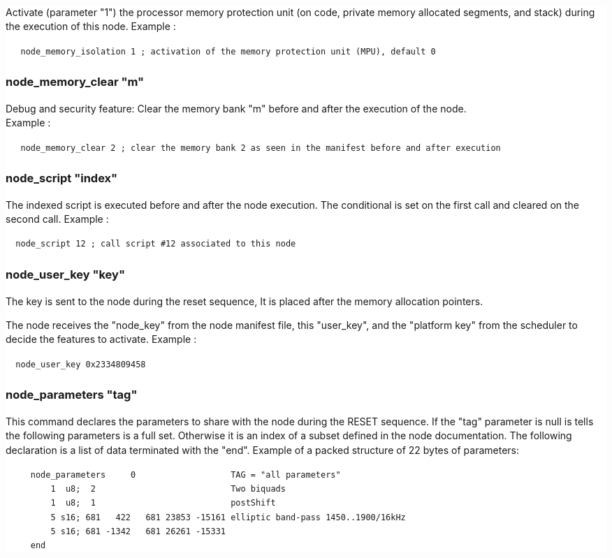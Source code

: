 Activate (parameter "1") the processor memory protection unit (on code, private memory allocated segments, and stack) during the execution of this node. 
Example : 

```
   node_memory_isolation 1 ; activation of the memory protection unit (MPU), default 0 
```

### node_memory_clear "m"

Debug and security feature: Clear the memory bank "m" before and after the execution of the node.  
Example : 

```
   node_memory_clear 2 ; clear the memory bank 2 as seen in the manifest before and after execution 
```

### node_script "index"

The indexed script is executed before and after the node execution. The conditional is set on the first call and cleared on the second call.
Example :

```
  node_script 12 ; call script #12 associated to this node
```

### node_user_key "key"

The key is sent to the node during the reset sequence, It is placed after the memory allocation pointers. 

The node receives the "node_key" from the node manifest file, this "user_key",  and the "platform key" from the scheduler to decide the features to activate.
Example :

```
  node_user_key 0x2334809458
```

### node_parameters "tag"

This command declares the parameters to share with the node during the RESET sequence. If the "tag" parameter is null is tells the following parameters is a full set. Otherwise it is an index of a subset defined in the node documentation.
The following declaration is a list of data terminated with the "end".
Example of a packed structure of 22 bytes of parameters:

```
     node_parameters     0                   TAG = "all parameters" 
         1  u8;  2                           Two biquads 
         1  u8;  1                           postShift 
         5 s16; 681   422   681 23853 -15161 elliptic band-pass 1450..1900/16kHz 
         5 s16; 681 -1342   681 26261 -15331 
     end 
```
